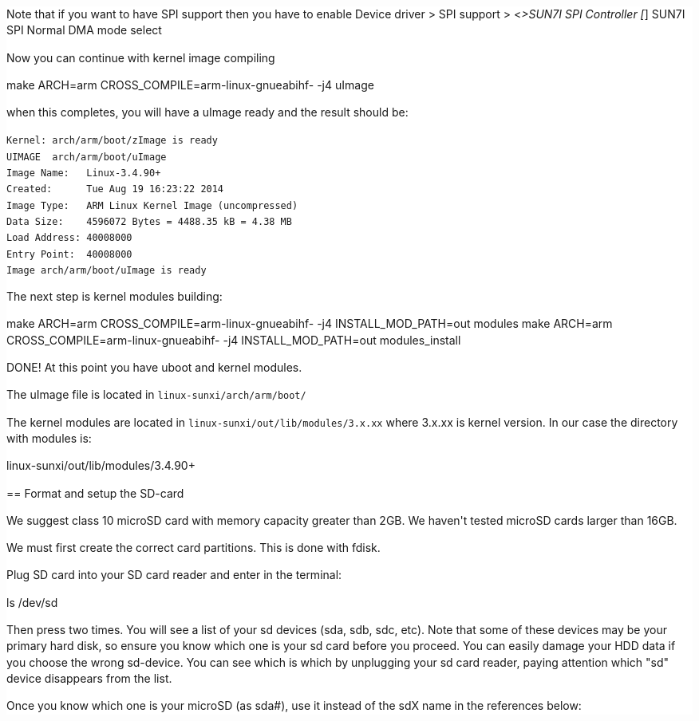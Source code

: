 Note that if you want to have SPI support then you have to enable Device driver > SPI support > <*>SUN7I SPI Controller 
                                                                                                [*] SUN7I SPI Normal DMA mode select

Now you can continue with kernel image compiling 

  make ARCH=arm CROSS_COMPILE=arm-linux-gnueabihf- -j4 uImage

when this completes, you will have a uImage ready and the result should be:

```
Kernel: arch/arm/boot/zImage is ready
UIMAGE  arch/arm/boot/uImage
Image Name:   Linux-3.4.90+
Created:      Tue Aug 19 16:23:22 2014
Image Type:   ARM Linux Kernel Image (uncompressed)
Data Size:    4596072 Bytes = 4488.35 kB = 4.38 MB
Load Address: 40008000
Entry Point:  40008000
Image arch/arm/boot/uImage is ready
```

The next step is kernel modules building:

  make ARCH=arm CROSS_COMPILE=arm-linux-gnueabihf- -j4 INSTALL_MOD_PATH=out modules
  make ARCH=arm CROSS_COMPILE=arm-linux-gnueabihf- -j4 INSTALL_MOD_PATH=out modules_install

DONE!
At this point you have uboot and kernel modules.

The uImage file is located in ``linux-sunxi/arch/arm/boot/``

The kernel modules are located in ``linux-sunxi/out/lib/modules/3.x.xx`` where 3.x.xx is kernel version.
In our case the directory with modules is:

  linux-sunxi/out/lib/modules/3.4.90+

== Format and setup the SD-card

We suggest class 10 microSD card with memory capacity greater than 2GB.
We haven't tested microSD cards larger than 16GB.

We must first create the correct card partitions.
This is done with fdisk.

Plug SD card into your SD card reader and enter in the terminal:

  ls /dev/sd

Then press <TAB> two times.
You will see a list of your sd devices (sda, sdb, sdc, etc).
Note that some of these devices may be your primary hard disk, so ensure you know which one is your sd card before you proceed.
You can easily damage your HDD data if you choose the wrong sd-device.
You can see which is which by unplugging your sd card reader, paying attention which "sd" device disappears from the list.

Once you know which one is your microSD (as sda#), use it instead of the sdX name in the references below:
